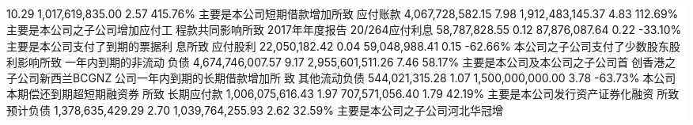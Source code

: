 10.29
1,017,619,835.00
2.57
415.76%
主要是本公司短期借款增加所致
应付账款
4,067,728,582.15
7.98
1,912,483,145.37
4.83
112.69%
主要是本公司之子公司增加应付工
程款共同影响所致
2017年年度报告
20/264应付利息
58,787,828.55
0.12
87,876,087.64
0.22
-33.10%
主要是本公司支付了到期的票据利
息所致
应付股利
22,050,182.42
0.04
59,048,988.41
0.15
-62.66%
本公司之子公司支付了少数股东股
利影响所致
一年内到期的非流动
负债
4,674,746,007.57
9.17
2,955,601,511.26
7.46
58.17%
主要是本公司及本公司之子公司首
创香港之子公司新西兰BCGNZ
公司一年内到期的长期借款增加所
致
其他流动负债
544,021,315.28
1.07
1,500,000,000.00
3.78
-63.73%
本公司本期偿还到期超短期融资券
所致
长期应付款
1,006,075,616.43
1.97
707,571,056.40
1.79
42.19%
主要是本公司发行资产证券化融资
所致
预计负债
1,378,635,429.29
2.70
1,039,764,255.93
2.62
32.59%
主要是本公司之子公司河北华冠增